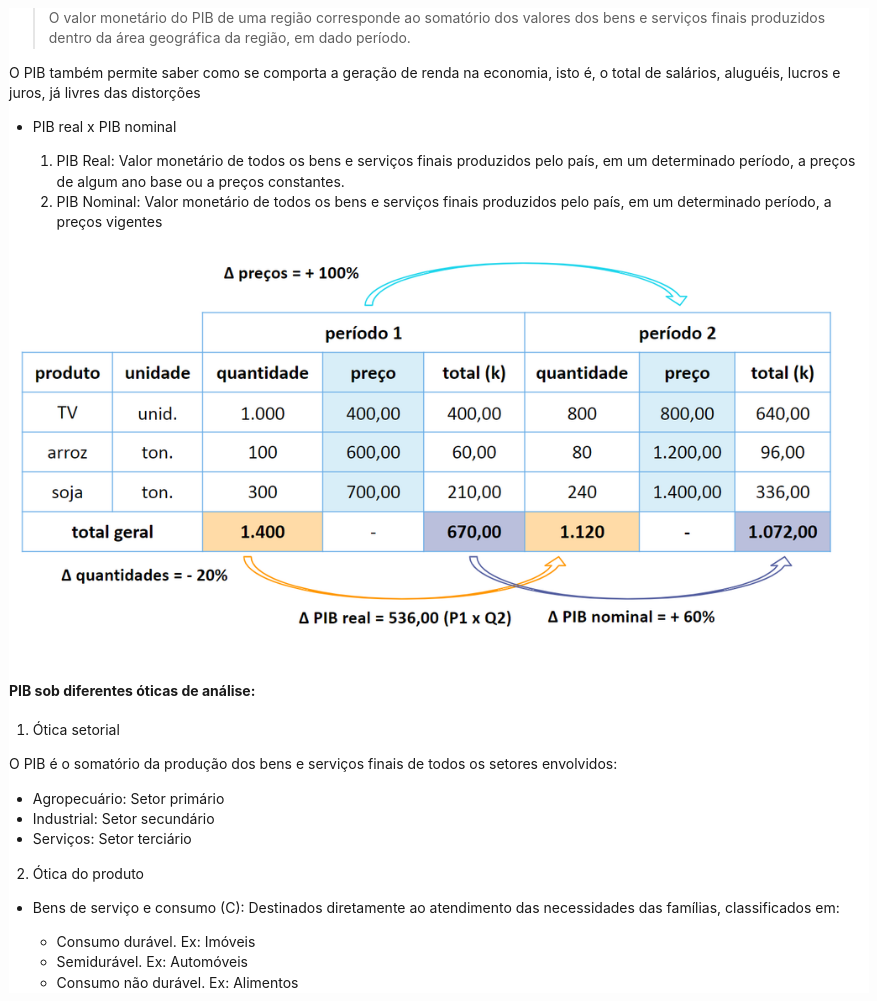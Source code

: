 > O valor monetário do PIB de uma região corresponde ao somatório dos valores dos bens e serviços finais produzidos dentro da área geográfica da região, em dado período.

O PIB também permite saber como se comporta a geração de renda na economia, isto é, o total de salários, aluguéis, lucros e juros, já livres das distorções

- PIB real x PIB nominal

  1. PIB Real: Valor monetário de todos os bens e serviços finais produzidos pelo país, em um determinado período, a preços de algum ano base ou a preços constantes.
  2. PIB Nominal: Valor monetário de todos os bens e serviços finais produzidos pelo país, em um determinado período, a preços vigentes

<img src="./01. Data/01. Images/10. PIB Real x Nominal.PNG" width="2778" style="display: block; margin: auto;" />


#### PIB sob diferentes óticas de análise:


1. Ótica setorial

O PIB é o somatório da produção dos bens e serviços finais de todos os setores envolvidos:

- Agropecuário: Setor primário
- Industrial: Setor secundário
- Serviços: Setor terciário


2. Ótica do produto

- Bens de serviço e consumo (C): Destinados diretamente ao atendimento das necessidades das famílias, classificados em:

  - Consumo durável. Ex: Imóveis
  - Semidurável. Ex: Automóveis
  - Consumo não durável. Ex: Alimentos
  